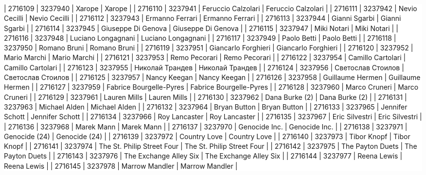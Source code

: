 | 2716109 | 3237940 | Xarope | Xarope |
| 2716110 | 3237941 | Feruccio Calzolari | Feruccio Calzolari |
| 2716111 | 3237942 | Nevio Cecilli | Nevio Cecilli |
| 2716112 | 3237943 | Ermanno Ferrari | Ermanno Ferrari |
| 2716113 | 3237944 | Gianni Sgarbi | Gianni Sgarbi |
| 2716114 | 3237945 | Giuseppe Di Genova | Giuseppe Di Genova |
| 2716115 | 3237947 | Miki Notari | Miki Notari |
| 2716116 | 3237948 | Luciano Longagnani | Luciano Longagnani |
| 2716117 | 3237949 | Paolo Betti | Paolo Betti |
| 2716118 | 3237950 | Romano Bruni | Romano Bruni |
| 2716119 | 3237951 | Giancarlo Forghieri | Giancarlo Forghieri |
| 2716120 | 3237952 | Mario Marchi | Mario Marchi |
| 2716121 | 3237953 | Remo Pecorari | Remo Pecorari |
| 2716122 | 3237954 | Camillo Cartolari | Camillo Cartolari |
| 2716123 | 3237955 | Николай Трандев | Николай Трандев |
| 2716124 | 3237956 | Светослав Стоилов | Светослав Стоилов |
| 2716125 | 3237957 | Nancy Keegan | Nancy Keegan |
| 2716126 | 3237958 | Guillaume Hermen | Guillaume Hermen |
| 2716127 | 3237959 | Fabrice Bourgelle-Pyres | Fabrice Bourgelle-Pyres |
| 2716128 | 3237960 | Marco Cruneri | Marco Cruneri |
| 2716129 | 3237961 | Lauren Mills | Lauren Mills |
| 2716130 | 3237962 | Dana Burke (2) | Dana Burke (2) |
| 2716131 | 3237963 | Michael Alden | Michael Alden |
| 2716132 | 3237964 | Bryan Button | Bryan Button |
| 2716133 | 3237965 | Jennifer Schott | Jennifer Schott |
| 2716134 | 3237966 | Roy Lancaster | Roy Lancaster |
| 2716135 | 3237967 | Eric Silvestri | Eric Silvestri |
| 2716136 | 3237968 | Marek Mann | Marek Mann |
| 2716137 | 3237970 | Genocide Inc. | Genocide Inc. |
| 2716138 | 3237971 | Genocide (24) | Genocide (24) |
| 2716139 | 3237972 | Country Love | Country Love |
| 2716140 | 3237973 | Tibor Knopf | Tibor Knopf |
| 2716141 | 3237974 | The St. Philip Street Four | The St. Philip Street Four |
| 2716142 | 3237975 | The Payton Duets | The Payton Duets |
| 2716143 | 3237976 | The Exchange Alley Six | The Exchange Alley Six |
| 2716144 | 3237977 | Reena Lewis | Reena Lewis |
| 2716145 | 3237978 | Marrow Mandler | Marrow Mandler |